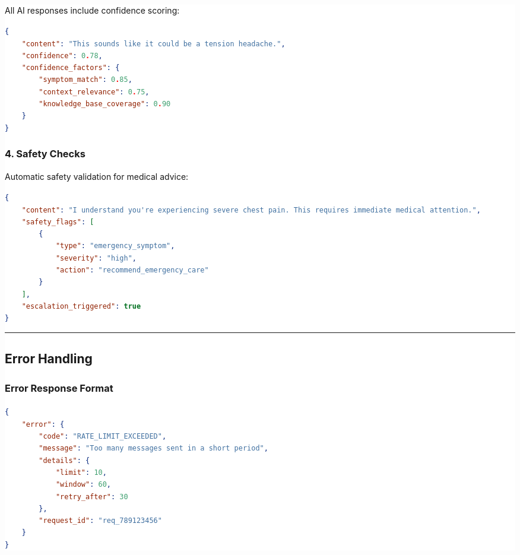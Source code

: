 All AI responses include confidence scoring:

```json
{
    "content": "This sounds like it could be a tension headache.",
    "confidence": 0.78,
    "confidence_factors": {
        "symptom_match": 0.85,
        "context_relevance": 0.75,
        "knowledge_base_coverage": 0.90
    }
}
```

### 4. **Safety Checks**

Automatic safety validation for medical advice:

```json
{
    "content": "I understand you're experiencing severe chest pain. This requires immediate medical attention.",
    "safety_flags": [
        {
            "type": "emergency_symptom",
            "severity": "high",
            "action": "recommend_emergency_care"
        }
    ],
    "escalation_triggered": true
}
```

---

## Error Handling

### Error Response Format

```json
{
    "error": {
        "code": "RATE_LIMIT_EXCEEDED",
        "message": "Too many messages sent in a short period",
        "details": {
            "limit": 10,
            "window": 60,
            "retry_after": 30
        },
        "request_id": "req_789123456"
    }
}
```
